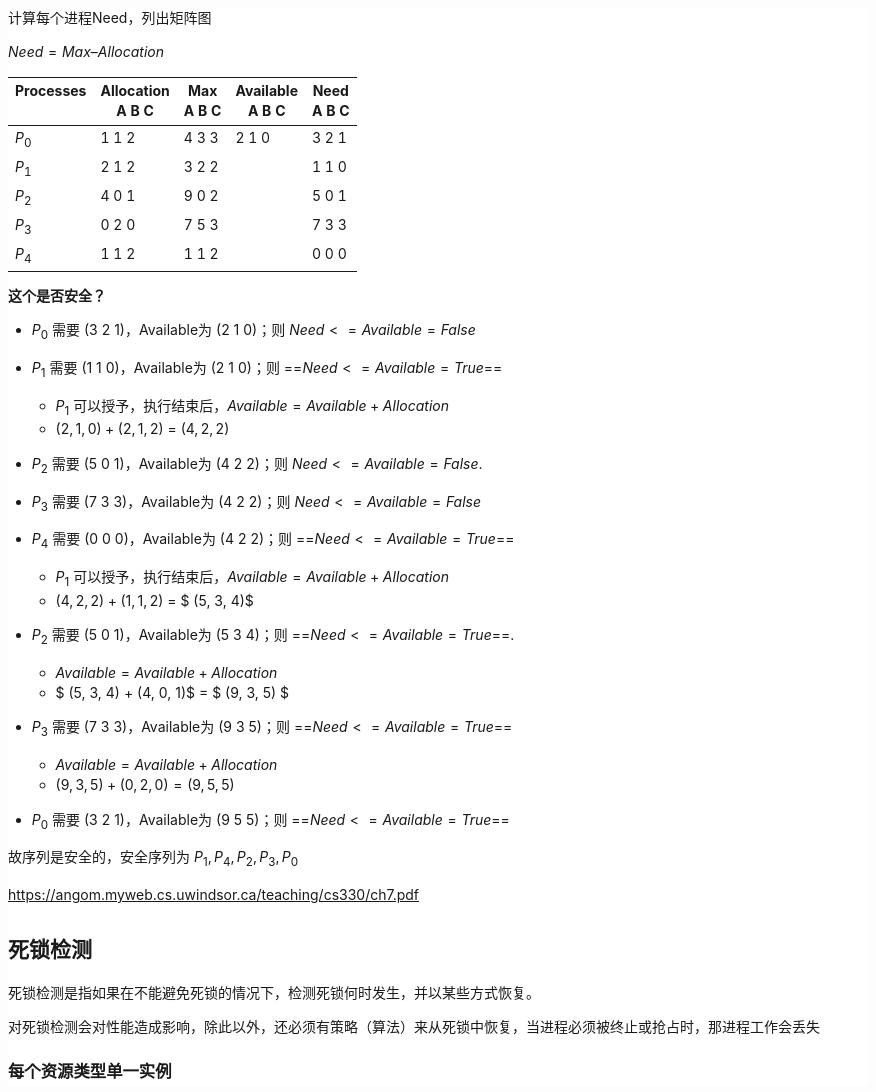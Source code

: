 计算每个进程Need，列出矩阵图

$Need = Max – Allocation$

| Processes | Allocation<br>A B C | Max<br>A B C | Available<br>A B C | Need<br>A B C |
| --------- | ------------------- | ------------ | ------------------ | ------------- |
| $P_0$     | 1 1 2               | 4 3 3        | 2 1 0              | 3 2 1         |
| $P_1$     | 2 1 2               | 3 2 2        |                    | 1 1 0         |
| $P_2$     | 4 0 1               | 9 0 2        |                    | 5 0 1         |
| $P_3$     | 0 2 0               | 7 5 3        |                    | 7 3 3         |
| $P_4$     | 1 1 2               | 1 1 2        |                    | 0 0 0         |

**这个是否安全？**

- $P_0$ 需要 $(3\ 2\ 1)$，Available为 $(2\ 1\ 0)$；则 $Need <=Available = False$

- $P_1$ 需要 $(1\ 1\ 0)$，Available为 $(2\ 1\ 0)$；则 ==$Need <= Available = True$==
  - $P_1$ 可以授予，执行结束后，$Available = Available +Allocation$
  - $(2, 1, 0) + (2, 1, 2)$ = $(4, 2, 2)$
- $P_2$ 需要 $(5\ 0\ 1)$，Available为 $(4\ 2\ 2)$；则 $Need <=Available = False$.
- $P_3$ 需要 $(7\ 3\ 3)$，Available为 $(4\ 2\ 2)$；则 $Need <=Available = False$
- $P_4$ 需要 $(0\ 0\ 0)$，Available为 $(4\ 2\ 2)$；则 ==$Need <= Available = True$==
  - $P_1$ 可以授予，执行结束后，$Available = Available +Allocation$
  - $(4, 2, 2) + (1, 1, 2)$ = $ (5, 3, 4)$
- $P_2$ 需要 $(5\ 0\ 1)$，Available为 $(5\ 3\ 4)$；则 ==$Need <= Available = True$==.
  - $Available = Available +Allocation$
  - $ (5, 3, 4) + (4, 0, 1)$ = $ (9, 3, 5) $
- $P_3$ 需要 $(7\ 3\ 3)$，Available为 $(9\ 3\ 5)$；则 ==$Need <=Available = True$==
  - $Available = Available +Allocation$
  - $(9, 3, 5) + (0, 2, 0) = (9, 5, 5)$
- $P_0$ 需要 $(3\ 2\ 1)$，Available为 $(9\ 5\ 5)$；则 ==$Need <=Available = True$==

故序列是安全的，安全序列为 $P_1, P_4, P_2, P_3, P_0$

https://angom.myweb.cs.uwindsor.ca/teaching/cs330/ch7.pdf

## 死锁检测

死锁检测是指如果在不能避免死锁的情况下，检测死锁何时发生，并以某些方式恢复。

对死锁检测会对性能造成影响，除此以外，还必须有策略（算法）来从死锁中恢复，当进程必须被终止或抢占时，那进程工作会丢失

### 每个资源类型单一实例


